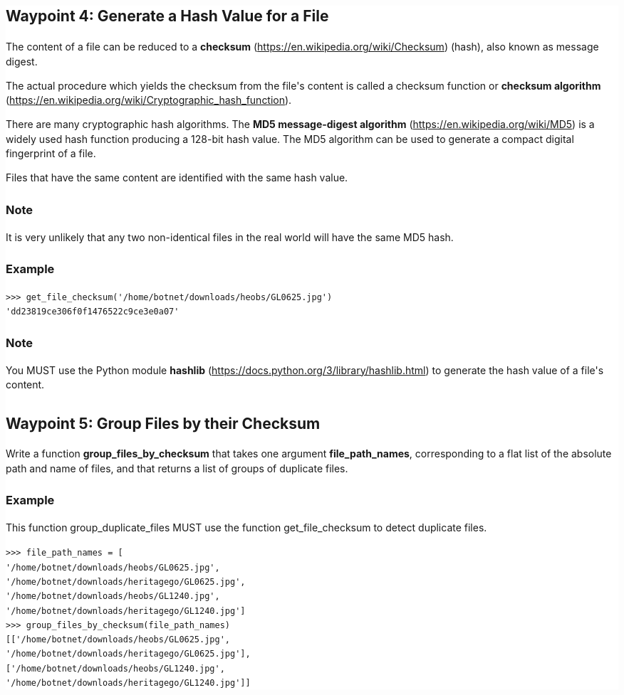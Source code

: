 ## Waypoint 4: Generate a Hash Value for a File

The content of a file can be reduced to a **checksum** (https://en.wikipedia.org/wiki/Checksum) (hash), also known as message digest.

The actual procedure which yields the checksum from the file's content is called a checksum function or **checksum algorithm** (https://en.wikipedia.org/wiki/Cryptographic_hash_function).

There are many cryptographic hash algorithms. The **MD5 message-digest algorithm** (https://en.wikipedia.org/wiki/MD5) is a widely used hash function producing a 128-bit hash value. The MD5 algorithm can be used to generate a compact digital fingerprint of a file.

Files that have the same content are identified with the same hash value.

### Note

It is very unlikely that any two non-identical files in the real world will have the same MD5 hash.

### Example

```
>>> get_file_checksum('/home/botnet/downloads/heobs/GL0625.jpg')
'dd23819ce306f0f1476522c9ce3e0a07'
```

### Note

You MUST use the Python module **hashlib** (https://docs.python.org/3/library/hashlib.html) to generate the hash value of a file's content.

## Waypoint 5: Group Files by their Checksum

Write a function **group_files_by_checksum** that takes one argument **file_path_names**, corresponding to a flat list of the absolute path and name of files, and that returns a list of groups of duplicate files.

### Example

This function group_duplicate_files MUST use the function get_file_checksum to detect duplicate files.

```
>>> file_path_names = [
'/home/botnet/downloads/heobs/GL0625.jpg',
'/home/botnet/downloads/heritagego/GL0625.jpg',
'/home/botnet/downloads/heobs/GL1240.jpg',
'/home/botnet/downloads/heritagego/GL1240.jpg']
>>> group_files_by_checksum(file_path_names)
[['/home/botnet/downloads/heobs/GL0625.jpg',
'/home/botnet/downloads/heritagego/GL0625.jpg'],
['/home/botnet/downloads/heobs/GL1240.jpg',
'/home/botnet/downloads/heritagego/GL1240.jpg']]
```
